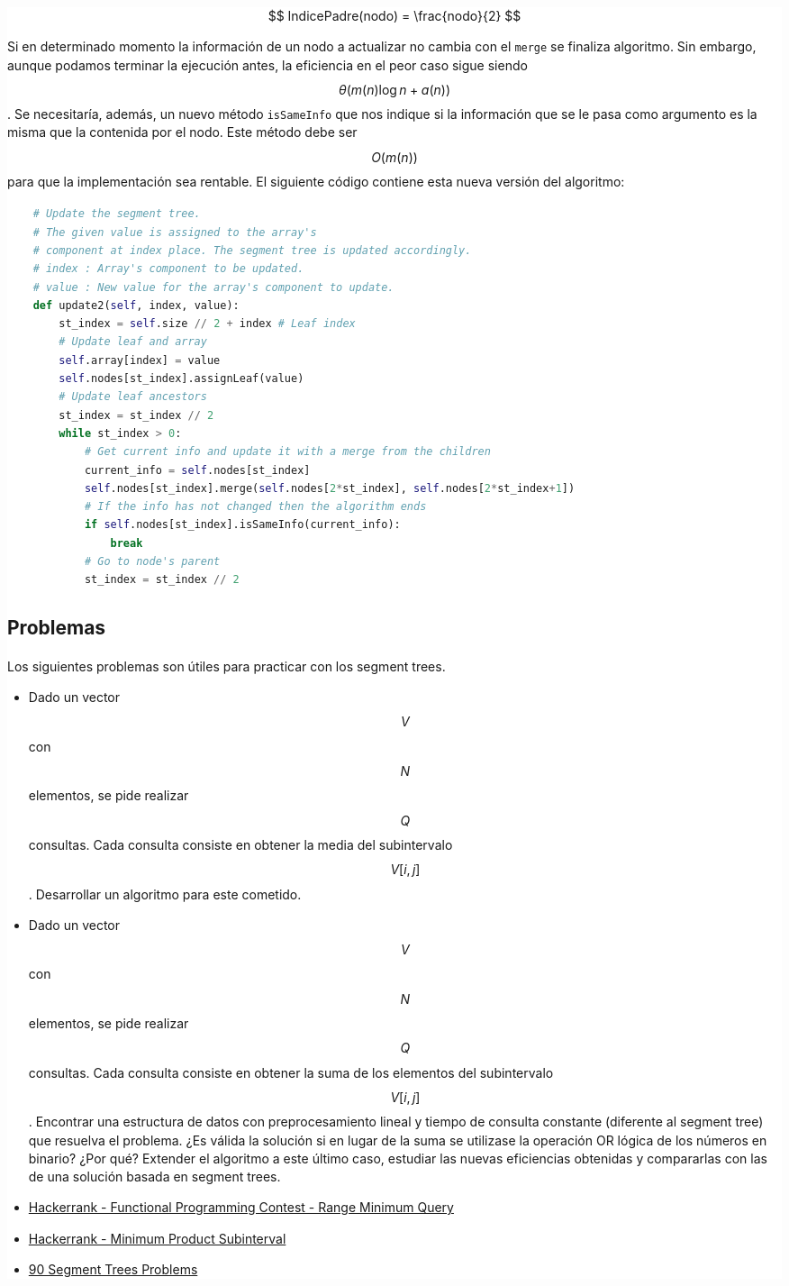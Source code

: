 $$ IndicePadre(nodo) = \frac{nodo}{2} $$

Si en determinado momento la información de un nodo a actualizar no cambia con el `merge` se finaliza algoritmo. Sin embargo, aunque podamos terminar la ejecución antes, la eficiencia en el peor caso sigue siendo $$\theta(m(n) \log n + a(n))$$. Se necesitaría, además, un nuevo método `isSameInfo` que nos indique si la información que se le pasa como argumento es la misma que la contenida por el nodo. Este método debe ser $$O(m(n))$$ para que la implementación sea rentable. El siguiente código contiene esta nueva versión del algoritmo:

~~~python
    # Update the segment tree.
    # The given value is assigned to the array's
    # component at index place. The segment tree is updated accordingly.
    # index : Array's component to be updated.
    # value : New value for the array's component to update.
    def update2(self, index, value):
        st_index = self.size // 2 + index # Leaf index
        # Update leaf and array
        self.array[index] = value
        self.nodes[st_index].assignLeaf(value)
        # Update leaf ancestors
        st_index = st_index // 2
        while st_index > 0:
            # Get current info and update it with a merge from the children
            current_info = self.nodes[st_index]
            self.nodes[st_index].merge(self.nodes[2*st_index], self.nodes[2*st_index+1])
            # If the info has not changed then the algorithm ends
            if self.nodes[st_index].isSameInfo(current_info):
                break
            # Go to node's parent
            st_index = st_index // 2
~~~


## Problemas

Los siguientes problemas son útiles para practicar con los segment trees.

- Dado un vector $$V$$ con $$N$$ elementos, se pide realizar $$Q$$ consultas. Cada consulta consiste en obtener la media del subintervalo $$V[i,j]$$. Desarrollar un algoritmo para este cometido.

- Dado un vector $$V$$ con $$N$$ elementos, se pide realizar $$Q$$ consultas. Cada consulta consiste en obtener la suma de los elementos del subintervalo $$V[i,j]$$. Encontrar una estructura de datos con preprocesamiento lineal y tiempo de consulta constante (diferente al segment tree) que resuelva el problema. ¿Es válida la solución si en lugar de la suma se utilizase la operación OR lógica de los números en binario? ¿Por qué? Extender el algoritmo a este último caso, estudiar las nuevas eficiencias obtenidas y compararlas con las de una solución basada en segment trees.

- [Hackerrank - Functional Programming Contest - Range Minimum Query](https://www.hackerrank.com/contests/hindley-milner-feb14/challenges/range-minimum-query)
- [Hackerrank - Minimum Product Subinterval](https://www.hackerrank.com/contests/indeed-prime-challenge-june-2015/challenges/minimum-product-sub-interval/problem)

- [90 Segment Trees Problems](http://www.ahmed-aly.com/Category.jsp?ID=25)


[^list]: [List of Data Structures](https://en.wikipedia.org/wiki/List_of_data_structures)
[^heap]: [Heaps and Heapsort, MIT 6.006 Introduction to Algorithms, Fall 2011](https://www.youtube.com/watch?v=B7hVxCmfPtM)
[^segment-c]: [A simple approach to segment trees - Kartik Kukreja](https://kartikkukreja.wordpress.com/2014/11/09/a-simple-approach-to-segment-trees/)